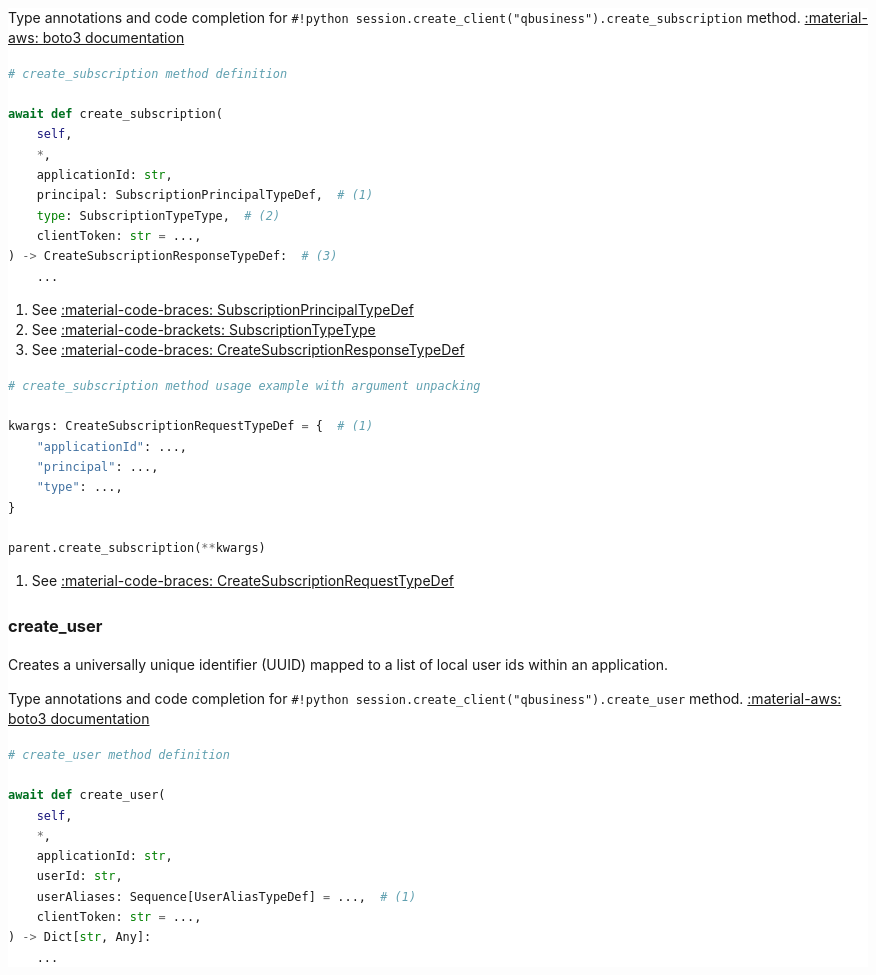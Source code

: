 Type annotations and code completion for `#!python session.create_client("qbusiness").create_subscription` method.
[:material-aws: boto3 documentation](https://boto3.amazonaws.com/v1/documentation/api/latest/reference/services/qbusiness/client/create_subscription.html)

```python
# create_subscription method definition

await def create_subscription(
    self,
    *,
    applicationId: str,
    principal: SubscriptionPrincipalTypeDef,  # (1)
    type: SubscriptionTypeType,  # (2)
    clientToken: str = ...,
) -> CreateSubscriptionResponseTypeDef:  # (3)
    ...
```

1. See [:material-code-braces: SubscriptionPrincipalTypeDef](./type_defs.md#subscriptionprincipaltypedef)
2. See [:material-code-brackets: SubscriptionTypeType](./literals.md#subscriptiontypetype)
3. See [:material-code-braces: CreateSubscriptionResponseTypeDef](./type_defs.md#createsubscriptionresponsetypedef)


```python
# create_subscription method usage example with argument unpacking

kwargs: CreateSubscriptionRequestTypeDef = {  # (1)
    "applicationId": ...,
    "principal": ...,
    "type": ...,
}

parent.create_subscription(**kwargs)
```

1. See [:material-code-braces: CreateSubscriptionRequestTypeDef](./type_defs.md#createsubscriptionrequesttypedef)

### create\_user

Creates a universally unique identifier (UUID) mapped to a list of local user
ids within an application.

Type annotations and code completion for `#!python session.create_client("qbusiness").create_user` method.
[:material-aws: boto3 documentation](https://boto3.amazonaws.com/v1/documentation/api/latest/reference/services/qbusiness/client/create_user.html)

```python
# create_user method definition

await def create_user(
    self,
    *,
    applicationId: str,
    userId: str,
    userAliases: Sequence[UserAliasTypeDef] = ...,  # (1)
    clientToken: str = ...,
) -> Dict[str, Any]:
    ...
```
